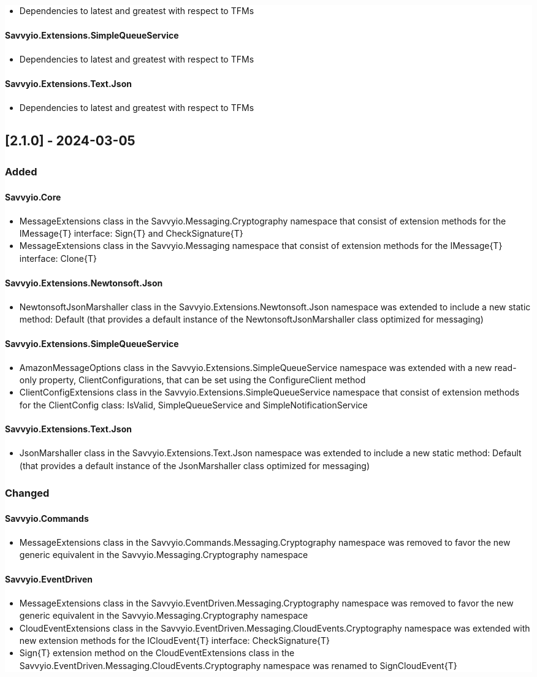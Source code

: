 - Dependencies to latest and greatest with respect to TFMs

#### Savvyio.Extensions.SimpleQueueService

- Dependencies to latest and greatest with respect to TFMs

#### Savvyio.Extensions.Text.Json

- Dependencies to latest and greatest with respect to TFMs

## [2.1.0] - 2024-03-05

### Added

#### Savvyio.Core

- MessageExtensions class in the Savvyio.Messaging.Cryptography namespace that consist of extension methods for the IMessage{T} interface: Sign{T} and CheckSignature{T}
- MessageExtensions class in the Savvyio.Messaging namespace that consist of extension methods for the IMessage{T} interface: Clone{T}

#### Savvyio.Extensions.Newtonsoft.Json

- NewtonsoftJsonMarshaller class in the Savvyio.Extensions.Newtonsoft.Json namespace was extended to include a new static method: Default (that provides a default instance of the NewtonsoftJsonMarshaller class optimized for messaging)

#### Savvyio.Extensions.SimpleQueueService

- AmazonMessageOptions class in the Savvyio.Extensions.SimpleQueueService namespace was extended with a new read-only property, ClientConfigurations, that can be set using the ConfigureClient method
- ClientConfigExtensions class in the Savvyio.Extensions.SimpleQueueService namespace that consist of extension methods for the ClientConfig class: IsValid, SimpleQueueService and SimpleNotificationService

#### Savvyio.Extensions.Text.Json

- JsonMarshaller class in the Savvyio.Extensions.Text.Json namespace was extended to include a new static method: Default (that provides a default instance of the JsonMarshaller class optimized for messaging)

### Changed

#### Savvyio.Commands

- MessageExtensions class in the Savvyio.Commands.Messaging.Cryptography namespace was removed to favor the new generic equivalent in the Savvyio.Messaging.Cryptography namespace

#### Savvyio.EventDriven

- MessageExtensions class in the Savvyio.EventDriven.Messaging.Cryptography namespace was removed to favor the new generic equivalent in the Savvyio.Messaging.Cryptography namespace
- CloudEventExtensions class in the Savvyio.EventDriven.Messaging.CloudEvents.Cryptography namespace was extended with new extension methods for the ICloudEvent{T} interface: CheckSignature{T}
- Sign{T} extension method on the CloudEventExtensions class in the Savvyio.EventDriven.Messaging.CloudEvents.Cryptography namespace was renamed to SignCloudEvent{T}

